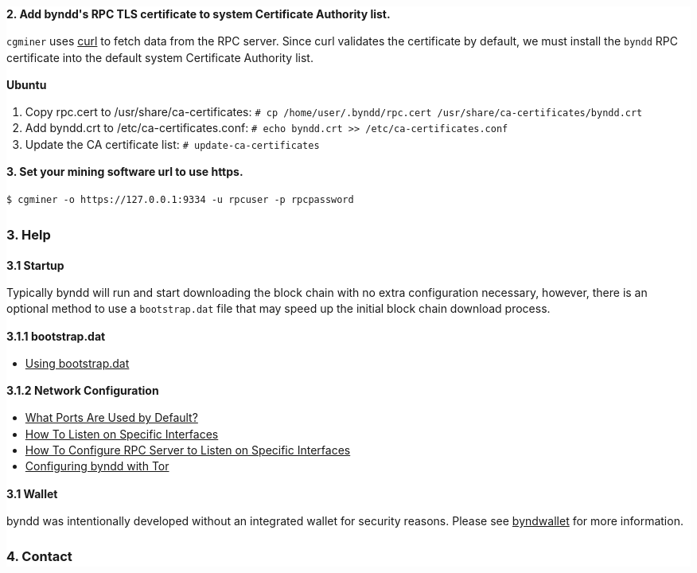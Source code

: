 **2. Add byndd's RPC TLS certificate to system Certificate Authority list.**

`cgminer` uses [curl](http://curl.haxx.se/) to fetch data from the RPC server.
Since curl validates the certificate by default, we must install the `byndd` RPC
certificate into the default system Certificate Authority list.

**Ubuntu**

1. Copy rpc.cert to /usr/share/ca-certificates: `# cp /home/user/.byndd/rpc.cert /usr/share/ca-certificates/byndd.crt`
2. Add byndd.crt to /etc/ca-certificates.conf: `# echo byndd.crt >> /etc/ca-certificates.conf`
3. Update the CA certificate list: `# update-ca-certificates`

**3. Set your mining software url to use https.**

`$ cgminer -o https://127.0.0.1:9334 -u rpcuser -p rpcpassword`

<a name="Help" />

### 3. Help

<a name="Startup" />

**3.1 Startup**

Typically byndd will run and start downloading the block chain with no extra
configuration necessary, however, there is an optional method to use a
`bootstrap.dat` file that may speed up the initial block chain download process.

<a name="BootstrapDat" />

**3.1.1 bootstrap.dat**

* [Using bootstrap.dat](https://github.com/byndsuite/byndd/tree/master/docs/using_bootstrap_dat.md)

<a name="NetworkConfig" />

**3.1.2 Network Configuration**

* [What Ports Are Used by Default?](https://github.com/byndsuite/byndd/tree/master/docs/default_ports.md)
* [How To Listen on Specific Interfaces](https://github.com/byndsuite/byndd/tree/master/docs/configure_peer_server_listen_interfaces.md)
* [How To Configure RPC Server to Listen on Specific Interfaces](https://github.com/byndsuite/byndd/tree/master/docs/configure_rpc_server_listen_interfaces.md)
* [Configuring byndd with Tor](https://github.com/byndsuite/byndd/tree/master/docs/configuring_tor.md)

<a name="Wallet" />

**3.1 Wallet**

byndd was intentionally developed without an integrated wallet for security
reasons.  Please see [byndwallet](https://github.com/byndsuite/byndwallet) for more
information.


<a name="Contact" />

### 4. Contact
